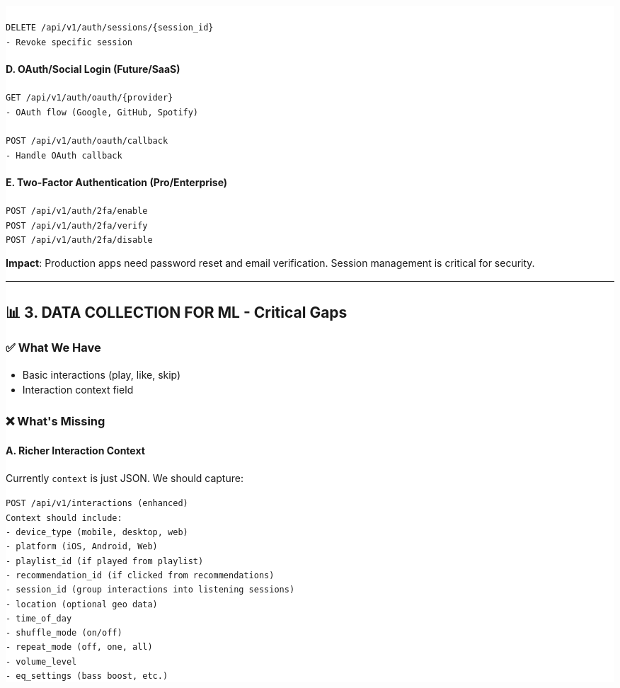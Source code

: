 ```

DELETE /api/v1/auth/sessions/{session_id}
- Revoke specific session
```

#### **D. OAuth/Social Login** (Future/SaaS)
```
GET /api/v1/auth/oauth/{provider}
- OAuth flow (Google, GitHub, Spotify)

POST /api/v1/auth/oauth/callback
- Handle OAuth callback
```

#### **E. Two-Factor Authentication** (Pro/Enterprise)
```
POST /api/v1/auth/2fa/enable
POST /api/v1/auth/2fa/verify
POST /api/v1/auth/2fa/disable
```

**Impact**: Production apps need password reset and email verification. Session management is critical for security.

---

## 📊 3. DATA COLLECTION FOR ML - Critical Gaps

### ✅ What We Have
- Basic interactions (play, like, skip)
- Interaction context field

### ❌ What's Missing

#### **A. Richer Interaction Context**
Currently `context` is just JSON. We should capture:
```
POST /api/v1/interactions (enhanced)
Context should include:
- device_type (mobile, desktop, web)
- platform (iOS, Android, Web)
- playlist_id (if played from playlist)
- recommendation_id (if clicked from recommendations)
- session_id (group interactions into listening sessions)
- location (optional geo data)
- time_of_day
- shuffle_mode (on/off)
- repeat_mode (off, one, all)
- volume_level
- eq_settings (bass boost, etc.)
```
